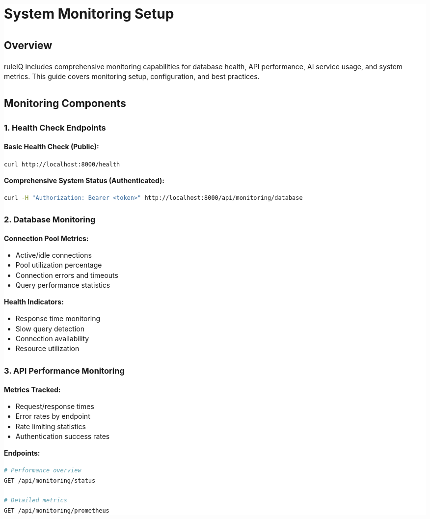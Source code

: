 # System Monitoring Setup

## Overview

ruleIQ includes comprehensive monitoring capabilities for database health, API performance, AI service usage, and system metrics. This guide covers monitoring setup, configuration, and best practices.

## Monitoring Components

### 1. Health Check Endpoints

**Basic Health Check (Public):**
```bash
curl http://localhost:8000/health
```

**Comprehensive System Status (Authenticated):**
```bash
curl -H "Authorization: Bearer <token>" http://localhost:8000/api/monitoring/database
```

### 2. Database Monitoring

**Connection Pool Metrics:**
- Active/idle connections
- Pool utilization percentage
- Connection errors and timeouts
- Query performance statistics

**Health Indicators:**
- Response time monitoring
- Slow query detection
- Connection availability
- Resource utilization

### 3. API Performance Monitoring

**Metrics Tracked:**
- Request/response times
- Error rates by endpoint
- Rate limiting statistics
- Authentication success rates

**Endpoints:**
```bash
# Performance overview
GET /api/monitoring/status

# Detailed metrics
GET /api/monitoring/prometheus
```
